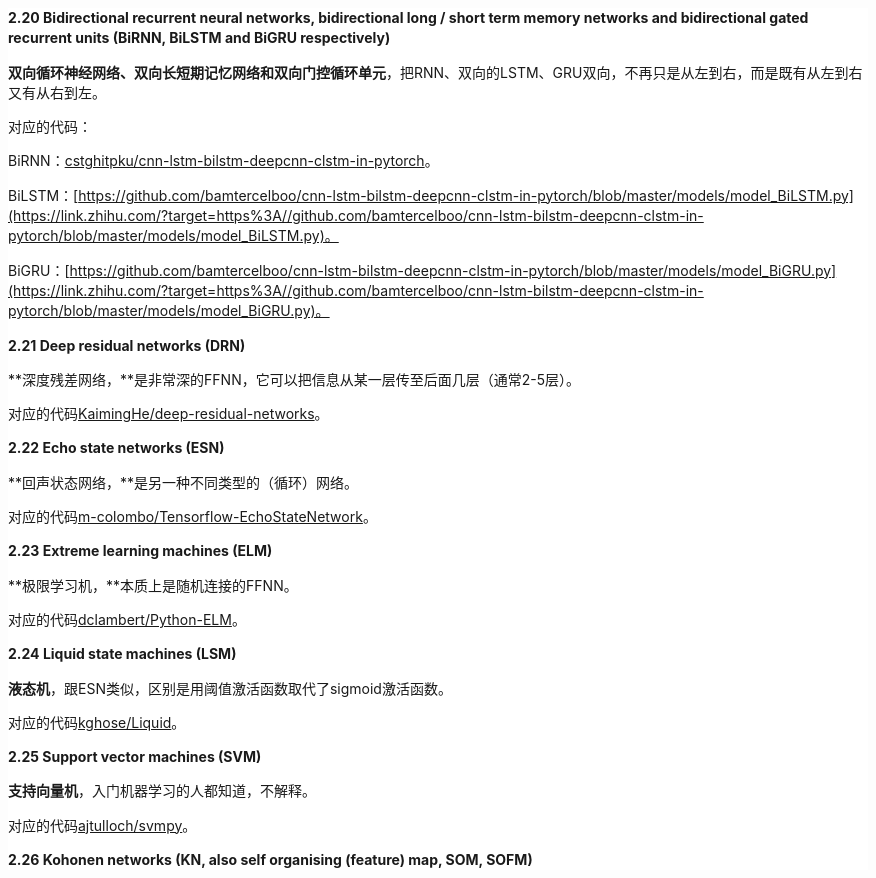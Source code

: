 

**2.20 Bidirectional recurrent neural networks, bidirectional long / short term memory networks and bidirectional gated recurrent units (BiRNN, BiLSTM and BiGRU respectively)**

**双向循环神经网络、双向长短期记忆网络和双向门控循环单元**，把RNN、双向的LSTM、GRU双向，不再只是从左到右，而是既有从左到右又有从右到左。

对应的代码：

BiRNN：[cstghitpku/cnn-lstm-bilstm-deepcnn-clstm-in-pytorch](https://link.zhihu.com/?target=https%3A//github.com/cstghitpku/cnn-lstm-bilstm-deepcnn-clstm-in-pytorch/tree/master/models)。

BiLSTM：[https://github.com/bamtercelboo/cnn-lstm-bilstm-deepcnn-clstm-in-pytorch/blob/master/models/model_BiLSTM.py](https://link.zhihu.com/?target=https%3A//github.com/bamtercelboo/cnn-lstm-bilstm-deepcnn-clstm-in-pytorch/blob/master/models/model_BiLSTM.py)。

BiGRU：[https://github.com/bamtercelboo/cnn-lstm-bilstm-deepcnn-clstm-in-pytorch/blob/master/models/model_BiGRU.py](https://link.zhihu.com/?target=https%3A//github.com/bamtercelboo/cnn-lstm-bilstm-deepcnn-clstm-in-pytorch/blob/master/models/model_BiGRU.py)。





**2.21 Deep residual networks (DRN)**

**深度残差网络，**是非常深的FFNN，它可以把信息从某一层传至后面几层（通常2-5层）。

对应的代码[KaimingHe/deep-residual-networks](https://link.zhihu.com/?target=https%3A//github.com/KaimingHe/deep-residual-networks)。



**2.22 Echo state networks (ESN)**

**回声状态网络，**是另一种不同类型的（循环）网络。

对应的代码[m-colombo/Tensorflow-EchoStateNetwork](https://link.zhihu.com/?target=https%3A//github.com/m-colombo/Tensorflow-EchoStateNetwork)。



**2.23 Extreme learning machines (ELM)**

**极限学习机，**本质上是随机连接的FFNN。

对应的代码[dclambert/Python-ELM](https://link.zhihu.com/?target=https%3A//github.com/dclambert/Python-ELM)。



**2.24 Liquid state machines (LSM)**

**液态机**，跟ESN类似，区别是用阈值激活函数取代了sigmoid激活函数。

对应的代码[kghose/Liquid](https://link.zhihu.com/?target=https%3A//github.com/kghose/Liquid)。



**2.25 Support vector machines (SVM)**

**支持向量机**，入门机器学习的人都知道，不解释。

对应的代码[ajtulloch/svmpy](https://link.zhihu.com/?target=https%3A//github.com/ajtulloch/svmpy)。



**2.26 Kohonen networks (KN, also self organising (feature) map, SOM, SOFM)**
